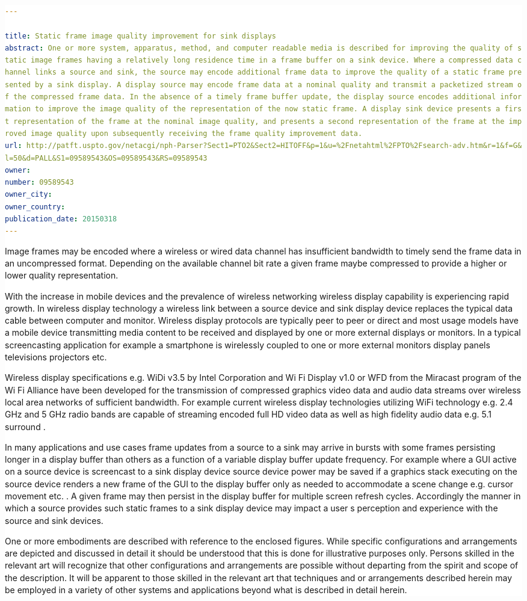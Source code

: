 ```yaml
---

title: Static frame image quality improvement for sink displays
abstract: One or more system, apparatus, method, and computer readable media is described for improving the quality of static image frames having a relatively long residence time in a frame buffer on a sink device. Where a compressed data channel links a source and sink, the source may encode additional frame data to improve the quality of a static frame presented by a sink display. A display source may encode frame data at a nominal quality and transmit a packetized stream of the compressed frame data. In the absence of a timely frame buffer update, the display source encodes additional information to improve the image quality of the representation of the now static frame. A display sink device presents a first representation of the frame at the nominal image quality, and presents a second representation of the frame at the improved image quality upon subsequently receiving the frame quality improvement data.
url: http://patft.uspto.gov/netacgi/nph-Parser?Sect1=PTO2&Sect2=HITOFF&p=1&u=%2Fnetahtml%2FPTO%2Fsearch-adv.htm&r=1&f=G&l=50&d=PALL&S1=09589543&OS=09589543&RS=09589543
owner: 
number: 09589543
owner_city: 
owner_country: 
publication_date: 20150318
---
```

Image frames may be encoded where a wireless or wired data channel has insufficient bandwidth to timely send the frame data in an uncompressed format. Depending on the available channel bit rate a given frame maybe compressed to provide a higher or lower quality representation.

With the increase in mobile devices and the prevalence of wireless networking wireless display capability is experiencing rapid growth. In wireless display technology a wireless link between a source device and sink display device replaces the typical data cable between computer and monitor. Wireless display protocols are typically peer to peer or direct and most usage models have a mobile device transmitting media content to be received and displayed by one or more external displays or monitors. In a typical screencasting application for example a smartphone is wirelessly coupled to one or more external monitors display panels televisions projectors etc.

Wireless display specifications e.g. WiDi v3.5 by Intel Corporation and Wi Fi Display v1.0 or WFD from the Miracast program of the Wi Fi Alliance have been developed for the transmission of compressed graphics video data and audio data streams over wireless local area networks of sufficient bandwidth. For example current wireless display technologies utilizing WiFi technology e.g. 2.4 GHz and 5 GHz radio bands are capable of streaming encoded full HD video data as well as high fidelity audio data e.g. 5.1 surround .

In many applications and use cases frame updates from a source to a sink may arrive in bursts with some frames persisting longer in a display buffer than others as a function of a variable display buffer update frequency. For example where a GUI active on a source device is screencast to a sink display device source device power may be saved if a graphics stack executing on the source device renders a new frame of the GUI to the display buffer only as needed to accommodate a scene change e.g. cursor movement etc. . A given frame may then persist in the display buffer for multiple screen refresh cycles. Accordingly the manner in which a source provides such static frames to a sink display device may impact a user s perception and experience with the source and sink devices.

One or more embodiments are described with reference to the enclosed figures. While specific configurations and arrangements are depicted and discussed in detail it should be understood that this is done for illustrative purposes only. Persons skilled in the relevant art will recognize that other configurations and arrangements are possible without departing from the spirit and scope of the description. It will be apparent to those skilled in the relevant art that techniques and or arrangements described herein may be employed in a variety of other systems and applications beyond what is described in detail herein.
